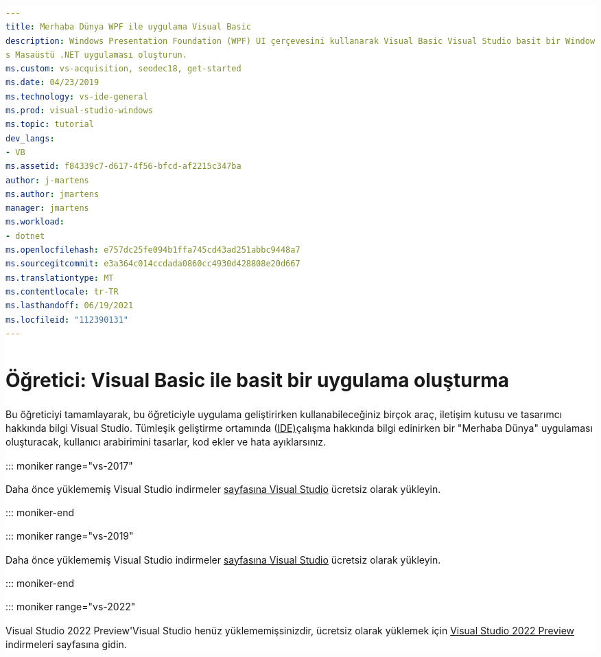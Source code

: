```yaml
---
title: Merhaba Dünya WPF ile uygulama Visual Basic
description: Windows Presentation Foundation (WPF) UI çerçevesini kullanarak Visual Basic Visual Studio basit bir Windows Masaüstü .NET uygulaması oluşturun.
ms.custom: vs-acquisition, seodec18, get-started
ms.date: 04/23/2019
ms.technology: vs-ide-general
ms.prod: visual-studio-windows
ms.topic: tutorial
dev_langs:
- VB
ms.assetid: f84339c7-d617-4f56-bfcd-af2215c347ba
author: j-martens
ms.author: jmartens
manager: jmartens
ms.workload:
- dotnet
ms.openlocfilehash: e757dc25fe094b1ffa745cd43ad251abbc9448a7
ms.sourcegitcommit: e3a364c014ccdada0860cc4930d428808e20d667
ms.translationtype: MT
ms.contentlocale: tr-TR
ms.lasthandoff: 06/19/2021
ms.locfileid: "112390131"
---
```

# <a name="tutorial-create-a-simple-application-with-visual-basic"></a>Öğretici: Visual Basic ile basit bir uygulama oluşturma

Bu öğreticiyi tamamlayarak, bu öğreticiyle uygulama geliştirirken kullanabileceğiniz birçok araç, iletişim kutusu ve tasarımcı hakkında bilgi Visual Studio. Tümleşik geliştirme ortamında ([IDE)](visual-studio-ide.md)çalışma hakkında bilgi edinirken bir "Merhaba Dünya" uygulaması oluşturacak, kullanıcı arabirimini tasarlar, kod ekler ve hata ayıklarsınız.

::: moniker range="vs-2017"

Daha önce yüklememiş Visual Studio indirmeler [sayfasına Visual Studio](https://visualstudio.microsoft.com/vs/older-downloads/?utm_medium=microsoft&utm_source=docs.microsoft.com&utm_campaign=vs+2017+download) ücretsiz olarak yükleyin.

::: moniker-end

::: moniker range="vs-2019"

Daha önce yüklememiş Visual Studio indirmeler [sayfasına Visual Studio](https://visualstudio.microsoft.com/downloads) ücretsiz olarak yükleyin.

::: moniker-end

::: moniker range="vs-2022"

Visual Studio 2022 Preview'Visual Studio henüz yüklememişsinizdir, ücretsiz olarak yüklemek için [Visual Studio 2022 Preview](https://visualstudio.microsoft.com/vs/preview/vs2022) indirmeleri sayfasına gidin.
